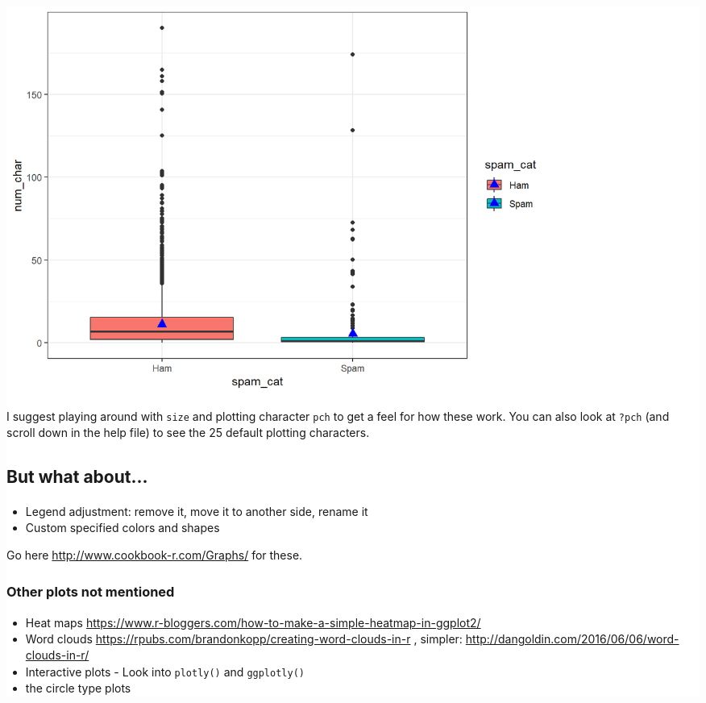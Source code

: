 <img src="data_viz_files/figure-html/unnamed-chunk-90-1.png" width="672" />

I suggest playing around with `size` and plotting character `pch` to get a feel for how these work. You can also look at `?pch` (and scroll down in the help file) to see the 25 default plotting characters.

## But what about...

* Legend adjustment: remove it, move it to another side, rename it
* Custom specified colors and shapes

Go here http://www.cookbook-r.com/Graphs/ for these. 

### Other plots not mentioned

* Heat maps https://www.r-bloggers.com/how-to-make-a-simple-heatmap-in-ggplot2/ 
* Word clouds https://rpubs.com/brandonkopp/creating-word-clouds-in-r , simpler: http://dangoldin.com/2016/06/06/word-clouds-in-r/ 
* Interactive plots - Look into `plotly()` and `ggplotly()`
* the circle type plots
